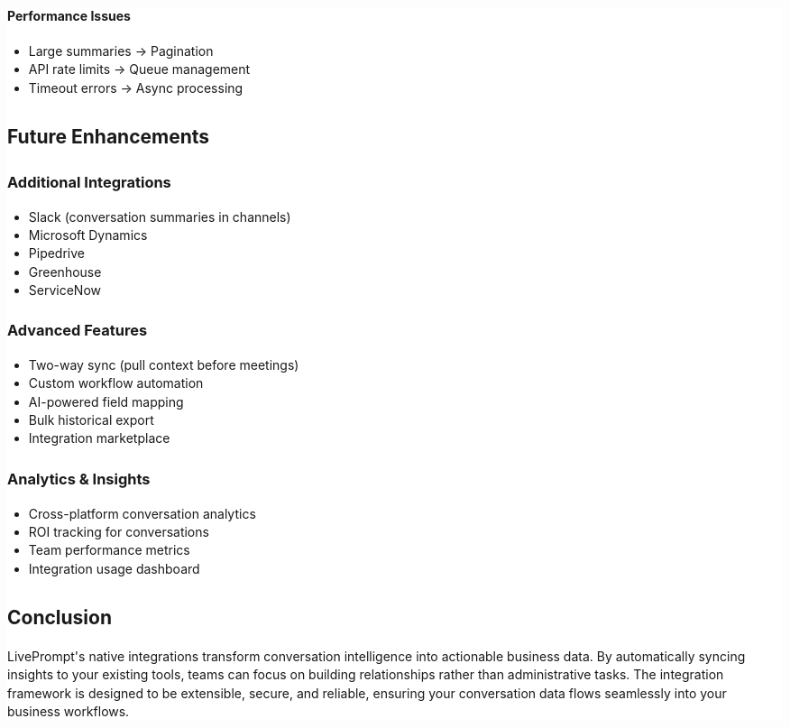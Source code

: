#### Performance Issues
- Large summaries → Pagination
- API rate limits → Queue management
- Timeout errors → Async processing

## Future Enhancements

### Additional Integrations
- Slack (conversation summaries in channels)
- Microsoft Dynamics
- Pipedrive
- Greenhouse
- ServiceNow

### Advanced Features
- Two-way sync (pull context before meetings)
- Custom workflow automation
- AI-powered field mapping
- Bulk historical export
- Integration marketplace

### Analytics & Insights
- Cross-platform conversation analytics
- ROI tracking for conversations
- Team performance metrics
- Integration usage dashboard

## Conclusion

LivePrompt's native integrations transform conversation intelligence into actionable business data. By automatically syncing insights to your existing tools, teams can focus on building relationships rather than administrative tasks. The integration framework is designed to be extensible, secure, and reliable, ensuring your conversation data flows seamlessly into your business workflows.